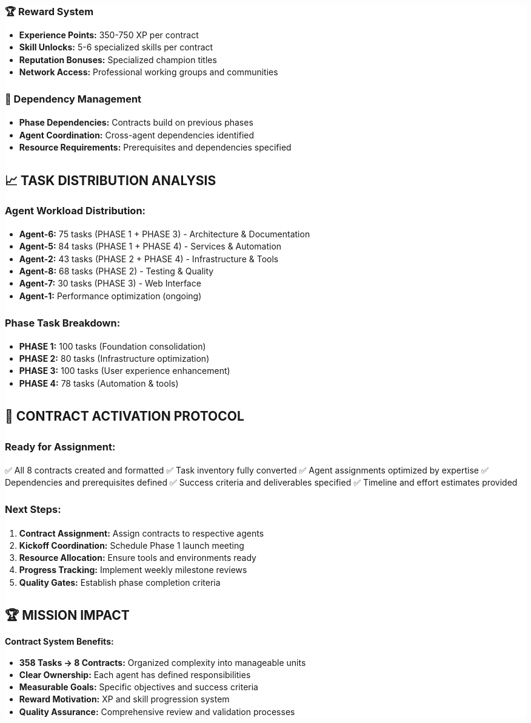 ### **🏆 Reward System**
- **Experience Points:** 350-750 XP per contract
- **Skill Unlocks:** 5-6 specialized skills per contract
- **Reputation Bonuses:** Specialized champion titles
- **Network Access:** Professional working groups and communities

### **🔗 Dependency Management**
- **Phase Dependencies:** Contracts build on previous phases
- **Agent Coordination:** Cross-agent dependencies identified
- **Resource Requirements:** Prerequisites and dependencies specified

## 📈 **TASK DISTRIBUTION ANALYSIS**

### **Agent Workload Distribution:**
- **Agent-6:** 75 tasks (PHASE 1 + PHASE 3) - Architecture & Documentation
- **Agent-5:** 84 tasks (PHASE 1 + PHASE 4) - Services & Automation
- **Agent-2:** 43 tasks (PHASE 2 + PHASE 4) - Infrastructure & Tools
- **Agent-8:** 68 tasks (PHASE 2) - Testing & Quality
- **Agent-7:** 30 tasks (PHASE 3) - Web Interface
- **Agent-1:** Performance optimization (ongoing)

### **Phase Task Breakdown:**
- **PHASE 1:** 100 tasks (Foundation consolidation)
- **PHASE 2:** 80 tasks (Infrastructure optimization)
- **PHASE 3:** 100 tasks (User experience enhancement)
- **PHASE 4:** 78 tasks (Automation & tools)

## 🚀 **CONTRACT ACTIVATION PROTOCOL**

### **Ready for Assignment:**
✅ All 8 contracts created and formatted
✅ Task inventory fully converted
✅ Agent assignments optimized by expertise
✅ Dependencies and prerequisites defined
✅ Success criteria and deliverables specified
✅ Timeline and effort estimates provided

### **Next Steps:**
1. **Contract Assignment:** Assign contracts to respective agents
2. **Kickoff Coordination:** Schedule Phase 1 launch meeting
3. **Resource Allocation:** Ensure tools and environments ready
4. **Progress Tracking:** Implement weekly milestone reviews
5. **Quality Gates:** Establish phase completion criteria

## 🏆 **MISSION IMPACT**

**Contract System Benefits:**
- **358 Tasks → 8 Contracts:** Organized complexity into manageable units
- **Clear Ownership:** Each agent has defined responsibilities
- **Measurable Goals:** Specific objectives and success criteria
- **Reward Motivation:** XP and skill progression system
- **Quality Assurance:** Comprehensive review and validation processes
